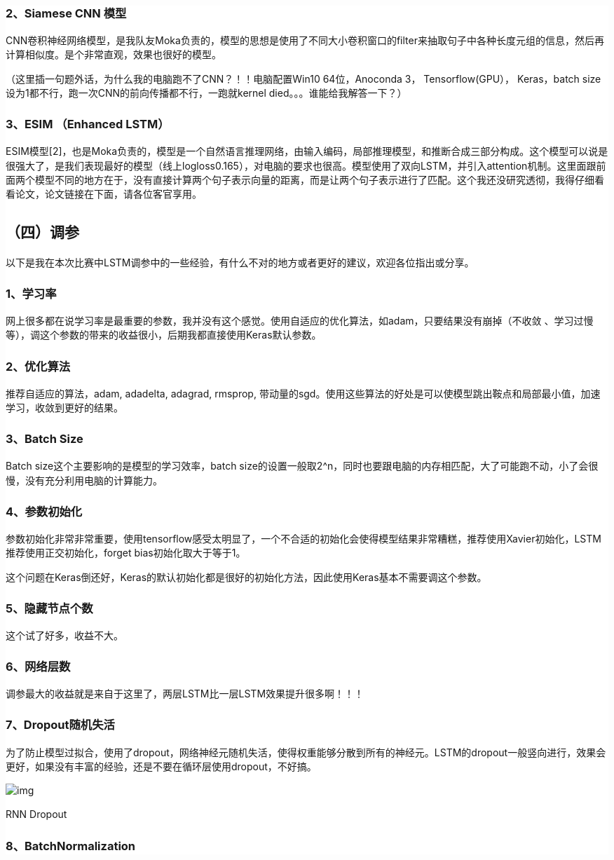 ### 2、Siamese CNN 模型

CNN卷积神经网络模型，是我队友Moka负责的，模型的思想是使用了不同大小卷积窗口的filter来抽取句子中各种长度元组的信息，然后再计算相似度。是个非常直观，效果也很好的模型。

（这里插一句题外话，为什么我的电脑跑不了CNN？！！电脑配置Win10 64位，Anoconda 3， Tensorflow(GPU）， Keras，batch size设为1都不行，跑一次CNN的前向传播都不行，一跑就kernel died。。。谁能给我解答一下？）

### 3、ESIM （Enhanced LSTM）

ESIM模型[2]，也是Moka负责的，模型是一个自然语言推理网络，由输入编码，局部推理模型，和推断合成三部分构成。这个模型可以说是很强大了，是我们表现最好的模型（线上logloss0.165），对电脑的要求也很高。模型使用了双向LSTM，并引入attention机制。这里面跟前面两个模型不同的地方在于，没有直接计算两个句子表示向量的距离，而是让两个句子表示进行了匹配。这个我还没研究透彻，我得仔细看看论文，论文链接在下面，请各位客官享用。

## （四）调参

以下是我在本次比赛中LSTM调参中的一些经验，有什么不对的地方或者更好的建议，欢迎各位指出或分享。

### 1、学习率

网上很多都在说学习率是最重要的参数，我并没有这个感觉。使用自适应的优化算法，如adam，只要结果没有崩掉（不收敛 、学习过慢等），调这个参数的带来的收益很小，后期我都直接使用Keras默认参数。

### 2、优化算法

推荐自适应的算法，adam, adadelta, adagrad, rmsprop, 带动量的sgd。使用这些算法的好处是可以使模型跳出鞍点和局部最小值，加速学习，收敛到更好的结果。

### 3、Batch Size

Batch size这个主要影响的是模型的学习效率，batch size的设置一般取2^n，同时也要跟电脑的内存相匹配，大了可能跑不动，小了会很慢，没有充分利用电脑的计算能力。

### 4、参数初始化

参数初始化非常非常重要，使用tensorflow感受太明显了，一个不合适的初始化会使得模型结果非常糟糕，推荐使用Xavier初始化，LSTM推荐使用正交初始化，forget bias初始化取大于等于1。

这个问题在Keras倒还好，Keras的默认初始化都是很好的初始化方法，因此使用Keras基本不需要调这个参数。

### 5、隐藏节点个数

这个试了好多，收益不大。

### 6、网络层数

调参最大的收益就是来自于这里了，两层LSTM比一层LSTM效果提升很多啊！！！

### 7、Dropout随机失活

为了防止模型过拟合，使用了dropout，网络神经元随机失活，使得权重能够分散到所有的神经元。LSTM的dropout一般竖向进行，效果会更好，如果没有丰富的经验，还是不要在循环层使用dropout，不好搞。

![img](https:////upload-images.jianshu.io/upload_images/6778119-0b270a1386f283e2.png?imageMogr2/auto-orient/strip|imageView2/2/w/894/format/webp)

RNN Dropout

### 8、BatchNormalization
